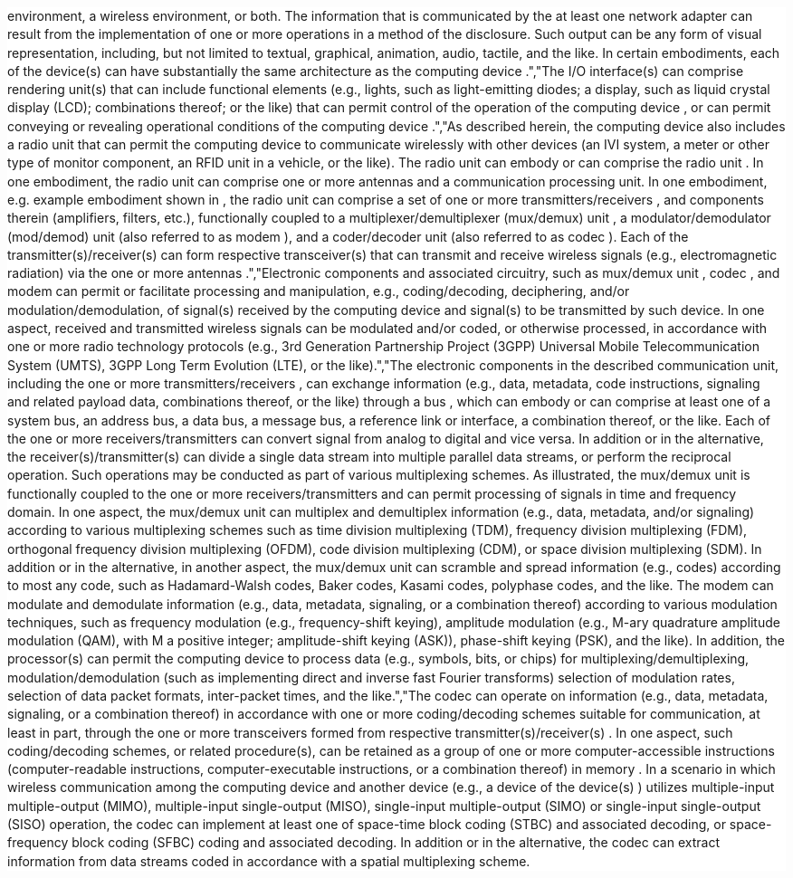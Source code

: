 environment, a wireless environment, or both. The information that is communicated by the at least one network adapter can result from the implementation of one or more operations in a method of the disclosure. Such output can be any form of visual representation, including, but not limited to textual, graphical, animation, audio, tactile, and the like. In certain embodiments, each of the device(s)  can have substantially the same architecture as the computing device .","The I\/O interface(s)  can comprise rendering unit(s)  that can include functional elements (e.g., lights, such as light-emitting diodes; a display, such as liquid crystal display (LCD); combinations thereof; or the like) that can permit control of the operation of the computing device , or can permit conveying or revealing operational conditions of the computing device .","As described herein, the computing device  also includes a radio unit  that can permit the computing device  to communicate wirelessly with other devices (an IVI system, a meter or other type of monitor component, an RFID unit in a vehicle, or the like). The radio unit  can embody or can comprise the radio unit . In one embodiment, the radio unit  can comprise one or more antennas and a communication processing unit. In one embodiment, e.g. example embodiment  shown in , the radio unit  can comprise a set of one or more transmitters\/receivers , and components therein (amplifiers, filters, etc.), functionally coupled to a multiplexer\/demultiplexer (mux\/demux) unit , a modulator\/demodulator (mod\/demod) unit  (also referred to as modem ), and a coder\/decoder unit  (also referred to as codec ). Each of the transmitter(s)\/receiver(s)  can form respective transceiver(s) that can transmit and receive wireless signals (e.g., electromagnetic radiation) via the one or more antennas .","Electronic components and associated circuitry, such as mux\/demux unit , codec , and modem  can permit or facilitate processing and manipulation, e.g., coding\/decoding, deciphering, and\/or modulation\/demodulation, of signal(s) received by the computing device  and signal(s) to be transmitted by such device. In one aspect, received and transmitted wireless signals can be modulated and\/or coded, or otherwise processed, in accordance with one or more radio technology protocols (e.g., 3rd Generation Partnership Project (3GPP) Universal Mobile Telecommunication System (UMTS), 3GPP Long Term Evolution (LTE), or the like).","The electronic components in the described communication unit, including the one or more transmitters\/receivers , can exchange information (e.g., data, metadata, code instructions, signaling and related payload data, combinations thereof, or the like) through a bus , which can embody or can comprise at least one of a system bus, an address bus, a data bus, a message bus, a reference link or interface, a combination thereof, or the like. Each of the one or more receivers\/transmitters  can convert signal from analog to digital and vice versa. In addition or in the alternative, the receiver(s)\/transmitter(s)  can divide a single data stream into multiple parallel data streams, or perform the reciprocal operation. Such operations may be conducted as part of various multiplexing schemes. As illustrated, the mux\/demux unit  is functionally coupled to the one or more receivers\/transmitters  and can permit processing of signals in time and frequency domain. In one aspect, the mux\/demux unit  can multiplex and demultiplex information (e.g., data, metadata, and\/or signaling) according to various multiplexing schemes such as time division multiplexing (TDM), frequency division multiplexing (FDM), orthogonal frequency division multiplexing (OFDM), code division multiplexing (CDM), or space division multiplexing (SDM). In addition or in the alternative, in another aspect, the mux\/demux unit  can scramble and spread information (e.g., codes) according to most any code, such as Hadamard-Walsh codes, Baker codes, Kasami codes, polyphase codes, and the like. The modem  can modulate and demodulate information (e.g., data, metadata, signaling, or a combination thereof) according to various modulation techniques, such as frequency modulation (e.g., frequency-shift keying), amplitude modulation (e.g., M-ary quadrature amplitude modulation (QAM), with M a positive integer; amplitude-shift keying (ASK)), phase-shift keying (PSK), and the like). In addition, the processor(s)  can permit the computing device  to process data (e.g., symbols, bits, or chips) for multiplexing\/demultiplexing, modulation\/demodulation (such as implementing direct and inverse fast Fourier transforms) selection of modulation rates, selection of data packet formats, inter-packet times, and the like.","The codec  can operate on information (e.g., data, metadata, signaling, or a combination thereof) in accordance with one or more coding\/decoding schemes suitable for communication, at least in part, through the one or more transceivers formed from respective transmitter(s)\/receiver(s) . In one aspect, such coding\/decoding schemes, or related procedure(s), can be retained as a group of one or more computer-accessible instructions (computer-readable instructions, computer-executable instructions, or a combination thereof) in memory . In a scenario in which wireless communication among the computing device  and another device (e.g., a device of the device(s) ) utilizes multiple-input multiple-output (MIMO), multiple-input single-output (MISO), single-input multiple-output (SIMO) or single-input single-output (SISO) operation, the codec  can implement at least one of space-time block coding (STBC) and associated decoding, or space-frequency block coding (SFBC) coding and associated decoding. In addition or in the alternative, the codec  can extract information from data streams coded in accordance with a spatial multiplexing scheme.